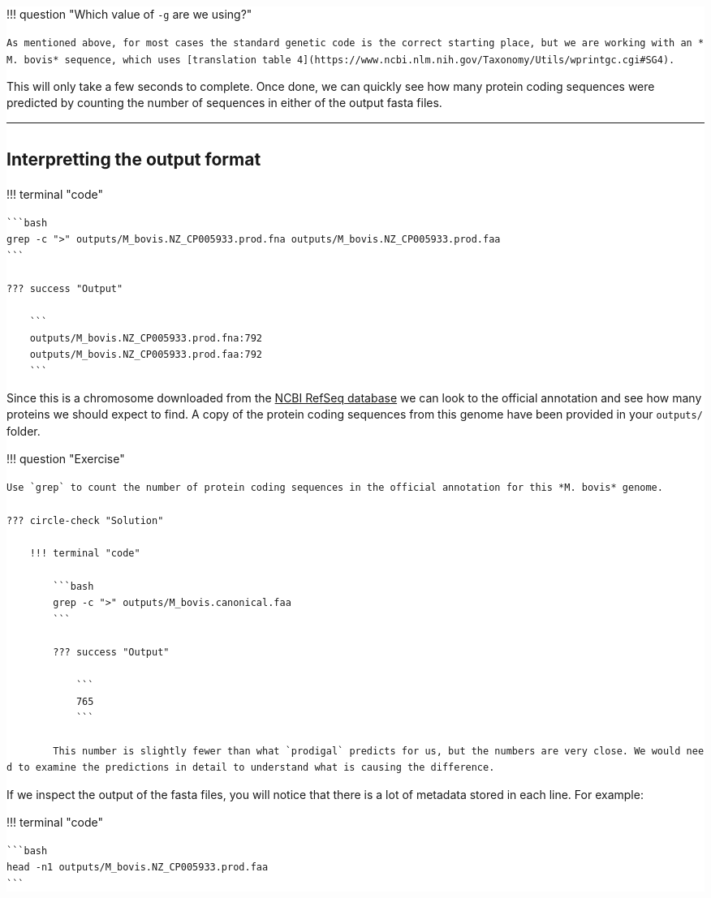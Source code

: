 !!! question "Which value of `-g` are we using?"

    As mentioned above, for most cases the standard genetic code is the correct starting place, but we are working with an *M. bovis* sequence, which uses [translation table 4](https://www.ncbi.nlm.nih.gov/Taxonomy/Utils/wprintgc.cgi#SG4).

This will only take a few seconds to complete. Once done, we can quickly see how many protein coding sequences were predicted by counting the number of sequences in either of the output fasta files.

---

## Interpretting the output format

!!! terminal "code"

    ```bash
    grep -c ">" outputs/M_bovis.NZ_CP005933.prod.fna outputs/M_bovis.NZ_CP005933.prod.faa
    ```

    ??? success "Output"

        ```
        outputs/M_bovis.NZ_CP005933.prod.fna:792
        outputs/M_bovis.NZ_CP005933.prod.faa:792
        ```

Since this is a chromosome downloaded from the [NCBI RefSeq database](https://www.ncbi.nlm.nih.gov/nuccore/NZ_CP005933) we can look to the official annotation and see how many proteins we should expect to find. A copy of the protein coding sequences from this genome have been provided in your `outputs/` folder.

!!! question "Exercise"

    Use `grep` to count the number of protein coding sequences in the official annotation for this *M. bovis* genome.

    ??? circle-check "Solution"

        !!! terminal "code"

            ```bash
            grep -c ">" outputs/M_bovis.canonical.faa
            ```

            ??? success "Output"

                ```
                765
                ```

            This number is slightly fewer than what `prodigal` predicts for us, but the numbers are very close. We would need to examine the predictions in detail to understand what is causing the difference.

If we inspect the output of the fasta files, you will notice that there is a lot of metadata stored in each line. For example:

!!! terminal "code"

    ```bash
    head -n1 outputs/M_bovis.NZ_CP005933.prod.faa
    ```
